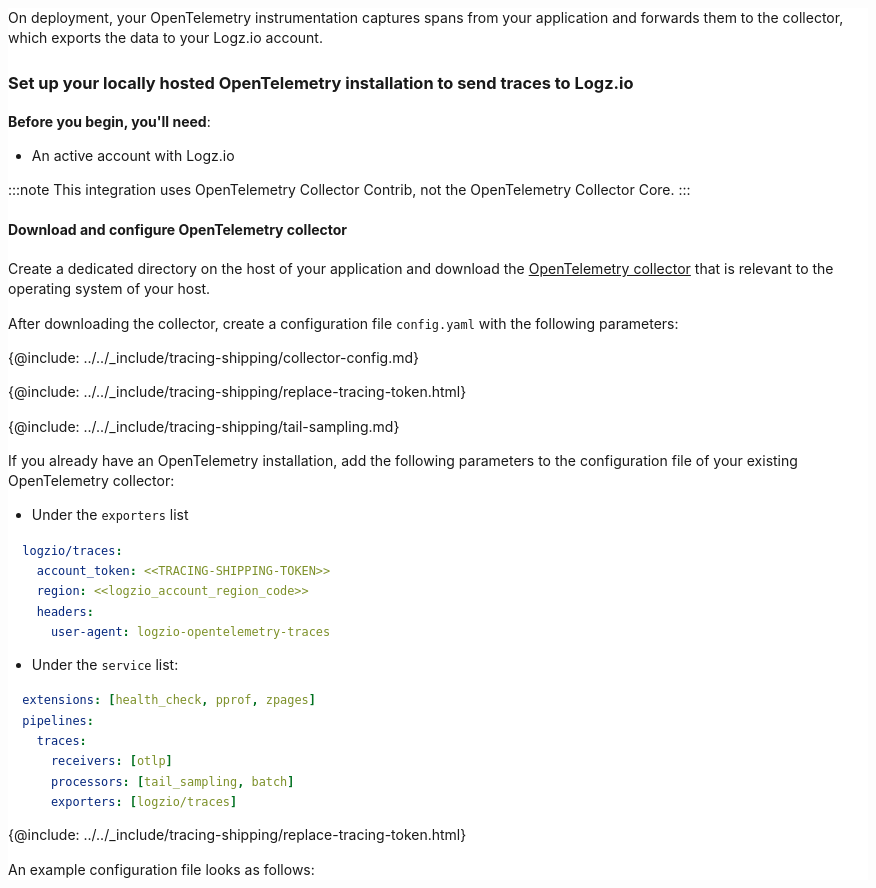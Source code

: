 On deployment, your OpenTelemetry instrumentation captures spans from your application and forwards them to the collector, which exports the data to your Logz.io account.

### Set up your locally hosted OpenTelemetry installation to send traces to Logz.io

**Before you begin, you'll need**:

* An active account with Logz.io

 
:::note
This integration uses OpenTelemetry Collector Contrib, not the OpenTelemetry Collector Core.
:::
  


#### Download and configure OpenTelemetry collector

Create a dedicated directory on the host of your application and download the [OpenTelemetry collector](https://github.com/open-telemetry/opentelemetry-collector-contrib/releases/tag/v0.70.0) that is relevant to the operating system of your host.

After downloading the collector, create a configuration file `config.yaml` with the following parameters:

{@include: ../../_include/tracing-shipping/collector-config.md}

{@include: ../../_include/tracing-shipping/replace-tracing-token.html}

{@include: ../../_include/tracing-shipping/tail-sampling.md}


If you already have an OpenTelemetry installation, add the following parameters to the configuration file of your existing OpenTelemetry collector:

* Under the `exporters` list

```yaml
  logzio/traces:
    account_token: <<TRACING-SHIPPING-TOKEN>>
    region: <<logzio_account_region_code>>
    headers:
      user-agent: logzio-opentelemetry-traces
```

* Under the `service` list:

```yaml
  extensions: [health_check, pprof, zpages]
  pipelines:
    traces:
      receivers: [otlp]
      processors: [tail_sampling, batch]
      exporters: [logzio/traces]
```

{@include: ../../_include/tracing-shipping/replace-tracing-token.html}

An example configuration file looks as follows:
